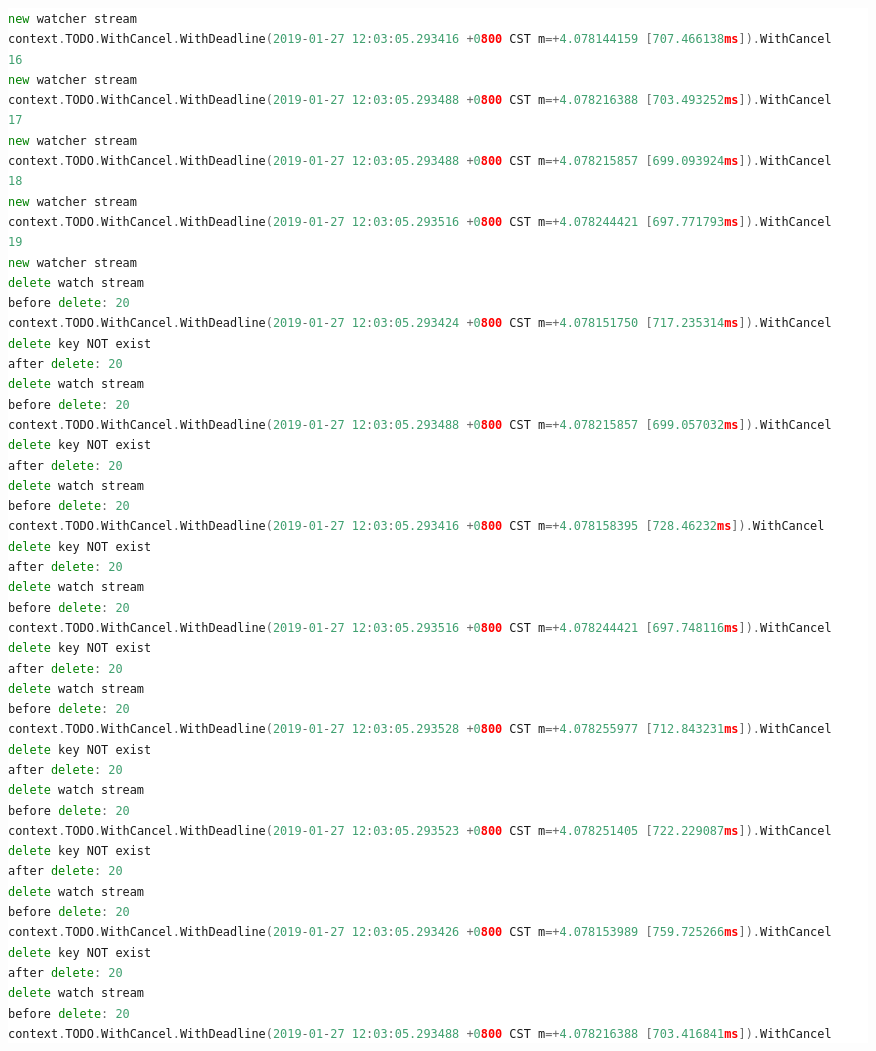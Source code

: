 ```go
new watcher stream
context.TODO.WithCancel.WithDeadline(2019-01-27 12:03:05.293416 +0800 CST m=+4.078144159 [707.466138ms]).WithCancel
16
new watcher stream
context.TODO.WithCancel.WithDeadline(2019-01-27 12:03:05.293488 +0800 CST m=+4.078216388 [703.493252ms]).WithCancel
17
new watcher stream
context.TODO.WithCancel.WithDeadline(2019-01-27 12:03:05.293488 +0800 CST m=+4.078215857 [699.093924ms]).WithCancel
18
new watcher stream
context.TODO.WithCancel.WithDeadline(2019-01-27 12:03:05.293516 +0800 CST m=+4.078244421 [697.771793ms]).WithCancel
19
new watcher stream
delete watch stream
before delete: 20
context.TODO.WithCancel.WithDeadline(2019-01-27 12:03:05.293424 +0800 CST m=+4.078151750 [717.235314ms]).WithCancel
delete key NOT exist
after delete: 20
delete watch stream
before delete: 20
context.TODO.WithCancel.WithDeadline(2019-01-27 12:03:05.293488 +0800 CST m=+4.078215857 [699.057032ms]).WithCancel
delete key NOT exist
after delete: 20
delete watch stream
before delete: 20
context.TODO.WithCancel.WithDeadline(2019-01-27 12:03:05.293416 +0800 CST m=+4.078158395 [728.46232ms]).WithCancel
delete key NOT exist
after delete: 20
delete watch stream
before delete: 20
context.TODO.WithCancel.WithDeadline(2019-01-27 12:03:05.293516 +0800 CST m=+4.078244421 [697.748116ms]).WithCancel
delete key NOT exist
after delete: 20
delete watch stream
before delete: 20
context.TODO.WithCancel.WithDeadline(2019-01-27 12:03:05.293528 +0800 CST m=+4.078255977 [712.843231ms]).WithCancel
delete key NOT exist
after delete: 20
delete watch stream
before delete: 20
context.TODO.WithCancel.WithDeadline(2019-01-27 12:03:05.293523 +0800 CST m=+4.078251405 [722.229087ms]).WithCancel
delete key NOT exist
after delete: 20
delete watch stream
before delete: 20
context.TODO.WithCancel.WithDeadline(2019-01-27 12:03:05.293426 +0800 CST m=+4.078153989 [759.725266ms]).WithCancel
delete key NOT exist
after delete: 20
delete watch stream
before delete: 20
context.TODO.WithCancel.WithDeadline(2019-01-27 12:03:05.293488 +0800 CST m=+4.078216388 [703.416841ms]).WithCancel
```